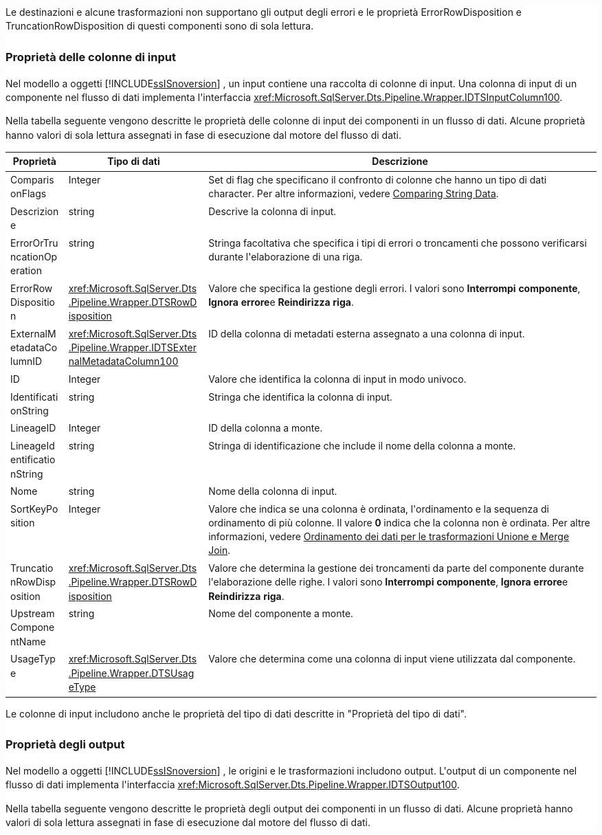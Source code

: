  Le destinazioni e alcune trasformazioni non supportano gli output degli errori e le proprietà ErrorRowDisposition e TruncationRowDisposition di questi componenti sono di sola lettura.  
  
###  <a name="input-column-properties"></a><a name="inputcolumns"></a> Proprietà delle colonne di input  
 Nel modello a oggetti [!INCLUDE[ssISnoversion](../../includes/ssisnoversion-md.md)] , un input contiene una raccolta di colonne di input. Una colonna di input di un componente nel flusso di dati implementa l'interfaccia <xref:Microsoft.SqlServer.Dts.Pipeline.Wrapper.IDTSInputColumn100>.  
  
 Nella tabella seguente vengono descritte le proprietà delle colonne di input dei componenti in un flusso di dati. Alcune proprietà hanno valori di sola lettura assegnati in fase di esecuzione dal motore del flusso di dati.  
  
|Proprietà|Tipo di dati|Descrizione|  
|--------------|---------------|-----------------|  
|ComparisonFlags|Integer|Set di flag che specificano il confronto di colonne che hanno un tipo di dati character. Per altre informazioni, vedere [Comparing String Data](../../integration-services/data-flow/comparing-string-data.md).|  
|Descrizione|string|Descrive la colonna di input.|  
|ErrorOrTruncationOperation|string|Stringa facoltativa che specifica i tipi di errori o troncamenti che possono verificarsi durante l'elaborazione di una riga.|  
|ErrorRowDisposition|<xref:Microsoft.SqlServer.Dts.Pipeline.Wrapper.DTSRowDisposition>|Valore che specifica la gestione degli errori. I valori sono **Interrompi componente**, **Ignora errore**e **Reindirizza riga**.|  
|ExternalMetadataColumnID|<xref:Microsoft.SqlServer.Dts.Pipeline.Wrapper.IDTSExternalMetadataColumn100>|ID della colonna di metadati esterna assegnato a una colonna di input.|  
|ID|Integer|Valore che identifica la colonna di input in modo univoco.|  
|IdentificationString|string|Stringa che identifica la colonna di input.|  
|LineageID|Integer|ID della colonna a monte.|  
|LineageIdentificationString|string|Stringa di identificazione che include il nome della colonna a monte.|  
|Nome|string|Nome della colonna di input.|  
|SortKeyPosition|Integer|Valore che indica se una colonna è ordinata, l'ordinamento e la sequenza di ordinamento di più colonne. Il valore **0** indica che la colonna non è ordinata.  Per altre informazioni, vedere [Ordinamento dei dati per le trasformazioni Unione e Merge Join](../../integration-services/data-flow/transformations/sort-data-for-the-merge-and-merge-join-transformations.md).|  
|TruncationRowDisposition|<xref:Microsoft.SqlServer.Dts.Pipeline.Wrapper.DTSRowDisposition>|Valore che determina la gestione dei troncamenti da parte del componente durante l'elaborazione delle righe. I valori sono **Interrompi componente**, **Ignora errore**e **Reindirizza riga**.|  
|UpstreamComponentName|string|Nome del componente a monte.|  
|UsageType|<xref:Microsoft.SqlServer.Dts.Pipeline.Wrapper.DTSUsageType>|Valore che determina come una colonna di input viene utilizzata dal componente.|  
  
 Le colonne di input includono anche le proprietà del tipo di dati descritte in "Proprietà del tipo di dati".  
  
###  <a name="output-properties"></a><a name="outputs"></a> Proprietà degli output  
 Nel modello a oggetti [!INCLUDE[ssISnoversion](../../includes/ssisnoversion-md.md)] , le origini e le trasformazioni includono output. L'output di un componente nel flusso di dati implementa l'interfaccia <xref:Microsoft.SqlServer.Dts.Pipeline.Wrapper.IDTSOutput100>.  
  
 Nella tabella seguente vengono descritte le proprietà degli output dei componenti in un flusso di dati. Alcune proprietà hanno valori di sola lettura assegnati in fase di esecuzione dal motore del flusso di dati.  
  
